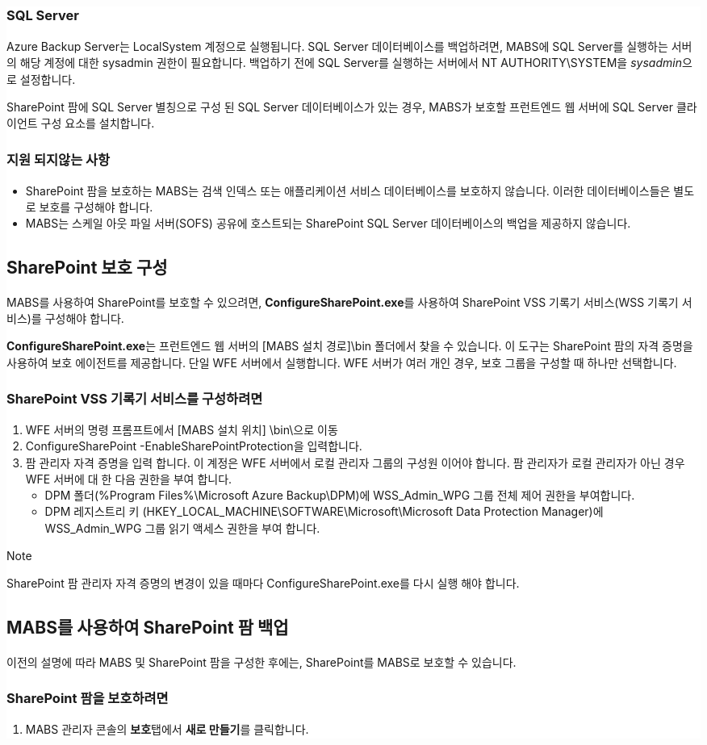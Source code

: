 ### <a name="sql-server"></a>SQL Server

Azure Backup Server는 LocalSystem 계정으로 실행됩니다. SQL Server 데이터베이스를 백업하려면, MABS에 SQL Server를 실행하는 서버의 해당 계정에 대한 sysadmin 권한이 필요합니다. 백업하기 전에 SQL Server를 실행하는 서버에서 NT AUTHORITY\SYSTEM을 *sysadmin*으로 설정합니다.

SharePoint 팜에 SQL Server 별칭으로 구성 된 SQL Server 데이터베이스가 있는 경우, MABS가 보호할 프런트엔드 웹 서버에 SQL Server 클라이언트 구성 요소를 설치합니다.

### <a name="whats-not-supported"></a>지원 되지않는 사항

* SharePoint 팜을 보호하는 MABS는 검색 인덱스 또는 애플리케이션 서비스 데이터베이스를 보호하지 않습니다. 이러한 데이터베이스들은 별도로 보호를 구성해야 합니다.
* MABS는 스케일 아웃 파일 서버(SOFS) 공유에 호스트되는 SharePoint SQL Server 데이터베이스의 백업을 제공하지 않습니다.

## <a name="configure-sharepoint-protection"></a>SharePoint 보호 구성

MABS를 사용하여 SharePoint를 보호할 수 있으려면, **ConfigureSharePoint.exe**를 사용하여 SharePoint VSS 기록기 서비스(WSS 기록기 서비스)를 구성해야 합니다.

**ConfigureSharePoint.exe**는 프런트엔드 웹 서버의 [MABS 설치 경로]\bin 폴더에서 찾을 수 있습니다. 이 도구는 SharePoint 팜의 자격 증명을 사용하여 보호 에이전트를 제공합니다. 단일 WFE 서버에서 실행합니다. WFE 서버가 여러 개인 경우, 보호 그룹을 구성할 때 하나만 선택합니다.

### <a name="to-configure-the-sharepoint-vss-writer-service"></a>SharePoint VSS 기록기 서비스를 구성하려면

1. WFE 서버의 명령 프롬프트에서 [MABS 설치 위치] \bin\으로 이동
2. ConfigureSharePoint -EnableSharePointProtection을 입력합니다.
3. 팜 관리자 자격 증명을 입력 합니다. 이 계정은 WFE 서버에서 로컬 관리자 그룹의 구성원 이어야 합니다. 팜 관리자가 로컬 관리자가 아닌 경우 WFE 서버에 대 한 다음 권한을 부여 합니다.
   * DPM 폴더(%Program Files%\Microsoft Azure Backup\DPM)에 WSS_Admin_WPG 그룹 전체 제어 권한을 부여합니다.
   * DPM 레지스트리 키 (HKEY_LOCAL_MACHINE\SOFTWARE\Microsoft\Microsoft Data Protection Manager)에 WSS_Admin_WPG 그룹 읽기 액세스 권한을 부여 합니다.

> [!NOTE]
> SharePoint 팜 관리자 자격 증명의 변경이 있을 때마다 ConfigureSharePoint.exe를 다시 실행 해야 합니다.
>
>

## <a name="back-up-a-sharepoint-farm-by-using-mabs"></a>MABS를 사용하여 SharePoint 팜 백업

이전의 설명에 따라 MABS 및 SharePoint 팜을 구성한 후에는, SharePoint를 MABS로 보호할 수 있습니다.

### <a name="to-protect-a-sharepoint-farm"></a>SharePoint 팜을 보호하려면

1. MABS 관리자 콘솔의 **보호**탭에서 **새로 만들기**를 클릭합니다.